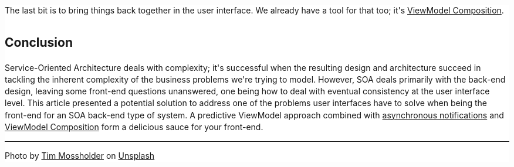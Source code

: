 The last bit is to bring things back together in the user interface. We already have a tool for that too; it's [ViewModel Composition](https://milestone.topics.it/categories/view-model-composition).

## Conclusion

Service-Oriented Architecture deals with complexity; it's successful when the resulting design and architecture succeed in tackling the inherent complexity of the business problems we're trying to model. However, SOA deals primarily with the back-end design, leaving some front-end questions unanswered, one being how to deal with eventual consistency at the user interface level. This article presented a potential solution to address one of the problems user interfaces have to solve when being the front-end for an SOA back-end type of system. A predictive ViewModel approach combined with [asynchronous notifications](https://milestone.topics.it/2021/01/12/feedback-to-users-requests-in-distributed-systems.html) and  [ViewModel Composition](https://milestone.topics.it/categories/view-model-composition) form a delicious sauce for your front-end.

---

Photo by <a href="https://unsplash.com/@timmossholder?utm_source=unsplash&utm_medium=referral&utm_content=creditCopyText">Tim Mossholder</a> on <a href="https://unsplash.com/s/photos/preview?utm_source=unsplash&utm_medium=referral&utm_content=creditCopyText">Unsplash</a>
